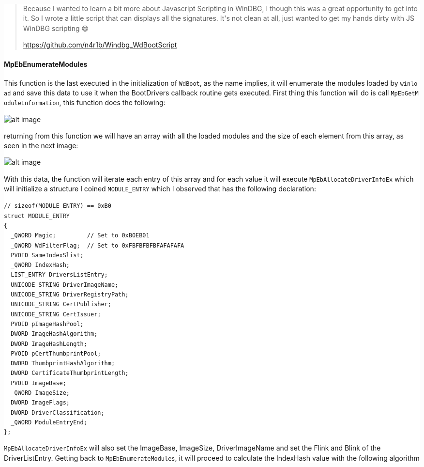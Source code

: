 > Because I wanted to learn a bit more about Javascript Scripting in WinDBG, I though this was a great opportunity to get into it. So I wrote a little script that can displays all the signatures. It's not clean at all, just wanted to get my hands dirty with JS WinDBG scripting 😁
> 
> https://github.com/n4r1b/Windbg_WdBootScript

#### MpEbEnumerateModules

This function is the last executed in the initialization of `WdBoot`, as the name implies, it will enumerate the modules loaded by `winload` and save this data to use it when the BootDrivers callback routine gets executed. First thing this function will do is call `MpEbGetModuleInformation`, this function does the following:

![alt image](/images/wdELAM/FunFunction.png "MpEbGetModuleInformation")

returning from this function we will have an array with all the loaded modules and the size of each element from this array, as seen in the next image:

![alt image](/images/wdELAM/ModulesArray.png "Modules Array")

With this data, the function will iterate each entry of this array and for each value it will execute `MpEbAllocateDriverInfoEx` which will initialize a structure I coined `MODULE_ENTRY` which I observed that has the following declaration:

```
// sizeof(MODULE_ENTRY) == 0xB0
struct MODULE_ENTRY
{
  _QWORD Magic;         // Set to 0xB0EB01
  _QWORD WdFilterFlag;  // Set to 0xFBFBFBFBFAFAFAFA
  PVOID SameIndexSlist;
  _QWORD IndexHash;
  LIST_ENTRY DriversListEntry;
  UNICODE_STRING DriverImageName;
  UNICODE_STRING DriverRegistryPath;
  UNICODE_STRING CertPublisher;
  UNICODE_STRING CertIssuer;
  PVOID pImageHashPool;
  DWORD ImageHashAlgorithm;
  DWORD ImageHashLength;
  PVOID pCertThumbprintPool;
  DWORD ThumbprintHashAlgorithm;
  DWORD CertificateThumbprintLength;
  PVOID ImageBase;
  _QWORD ImageSize;
  DWORD ImageFlags;
  DWORD DriverClassification;
  _QWORD ModuleEntryEnd;
};
```
 `MpEbAllocateDriverInfoEx` will also set the ImageBase, ImageSize, DriverImageName and set the Flink and Blink of the DriverListEntry. Getting back to `MpEbEnumerateModules`, it will proceed to calculate the IndexHash value with the following algorithm
